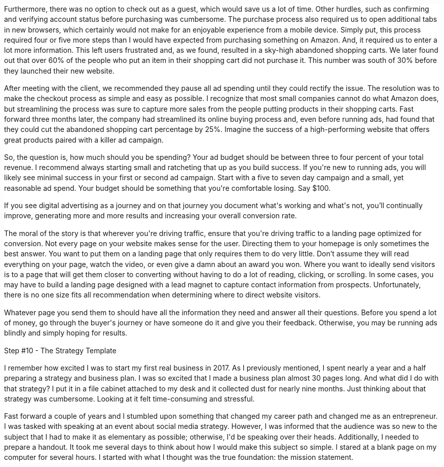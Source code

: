 Furthermore, there was no option to check out as a guest, which would save us a lot of time. Other hurdles, such as confirming and verifying account status before purchasing was cumbersome. The purchase process also required us to open additional tabs in new browsers, which certainly would not make for an enjoyable experience from a mobile device. Simply put, this process required four or five more steps than I would have expected from purchasing something on Amazon. And, it required us to enter a lot more information. This left users frustrated and, as we found, resulted in a sky-high abandoned shopping carts. We later found out that over 60% of the people who put an item in their shopping cart did not purchase it. This number was south of 30% before they launched their new website.

After meeting with the client, we recommended they pause all ad spending until they could rectify the issue. The resolution was to make the checkout process as simple and easy as possible. I recognize that most small companies cannot do what Amazon does, but streamlining the process was sure to capture more sales from the people putting products in their shopping carts. Fast forward three months later, the company had streamlined its online buying process and, even before running ads, had found that they could cut the abandoned shopping cart percentage by 25%. Imagine the success of a high-performing website that offers great products paired with a killer ad campaign.

So, the question is, how much should you be spending? Your ad budget should be between three to four percent of your total revenue. I recommend always starting small and ratcheting that up as you build success. If you're new to running ads, you will likely see minimal success in your first or second ad campaign. Start with a five to seven day campaign and a small, yet reasonable ad spend. Your budget should be something that you're comfortable losing. Say $100.

If you see digital advertising as a journey and on that journey you document what's working and what's not, you’ll continually improve, generating more and more results and increasing your overall conversion rate.

The moral of the story is that wherever you're driving traffic, ensure that you're driving traffic to a landing page optimized for conversion. Not every page on your website makes sense for the user. Directing them to your homepage is only sometimes the best answer. You want to put them on a landing page that only requires them to do very little. Don’t assume they will read everything on your page, watch the video, or even give a damn about an award you won. Where you want to ideally send visitors is to a page that will get them closer to converting without having to do a lot of reading, clicking, or scrolling. In some cases, you may have to build a landing page designed with a lead magnet to capture contact information from prospects. Unfortunately, there is no one size fits all recommendation when determining where to direct website visitors.

Whatever page you send them to should have all the information they need and answer all their questions. Before you spend a lot of money, go through the buyer's journey or have someone do it and give you their feedback. Otherwise, you may be running ads blindly and simply hoping for results.

Step #10 - The Strategy Template

I remember how excited I was to start my first real business in 2017. As I previously mentioned, I spent nearly a year and a half preparing a strategy and business plan. I was so excited that I made a business plan almost 30 pages long. And what did I do with that strategy? I put it in a file cabinet attached to my desk and it collected dust for nearly nine months. Just thinking about that strategy was cumbersome. Looking at it felt time-consuming and stressful.

Fast forward a couple of years and I stumbled upon something that changed my career path and changed me as an entrepreneur. I was tasked with speaking at an event about social media strategy. However, I was informed that the audience was so new to the subject that I had to make it as elementary as possible; otherwise, I'd be speaking over their heads. Additionally, I needed to prepare a handout. It took me several days to think about how I would make this subject so simple. I stared at a blank page on my computer for several hours. I started with what I thought was the true foundation: the mission statement.
